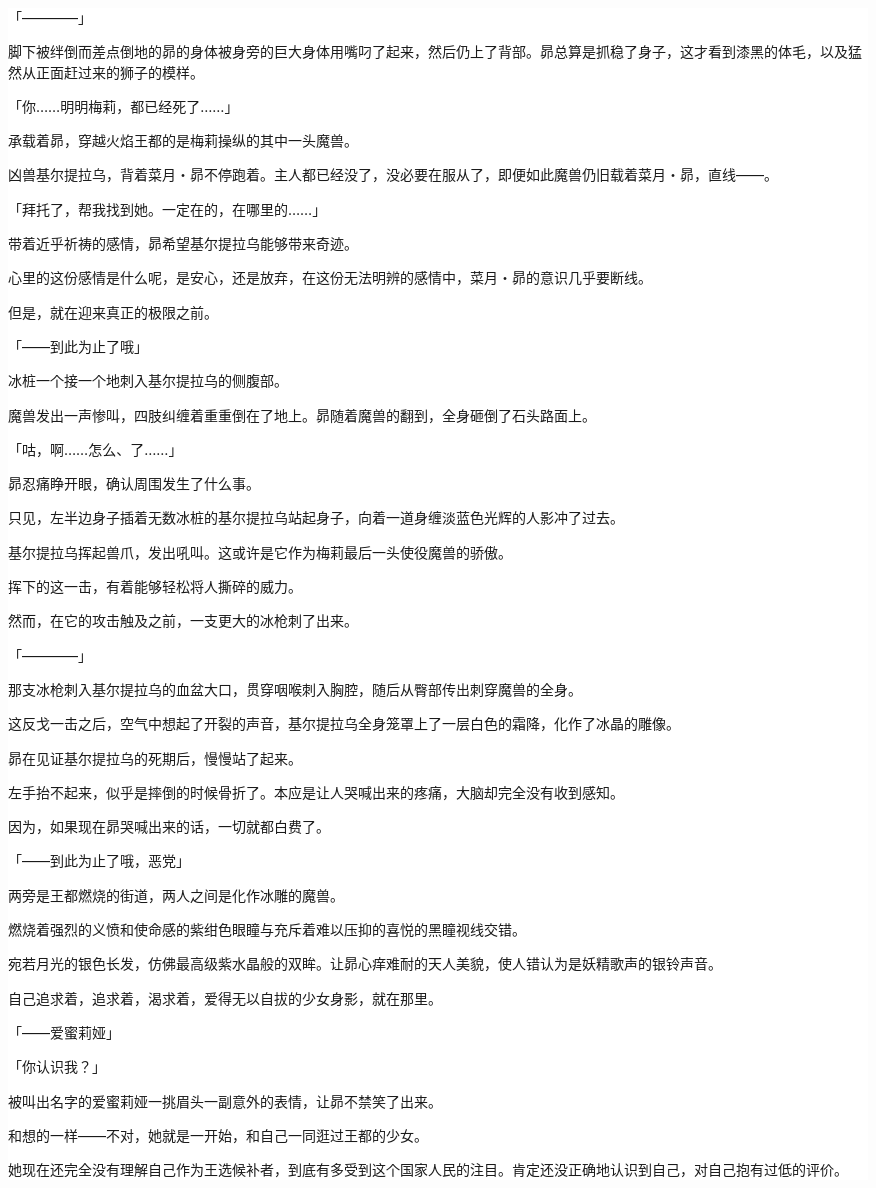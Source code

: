 「————」

脚下被绊倒而差点倒地的昴的身体被身旁的巨大身体用嘴叼了起来，然后仍上了背部。昴总算是抓稳了身子，这才看到漆黑的体毛，以及猛然从正面赶过来的狮子的模样。

「你……明明梅莉，都已经死了……」

承载着昴，穿越火焰王都的是梅莉操纵的其中一头魔兽。

凶兽基尔提拉乌，背着菜月・昴不停跑着。主人都已经没了，没必要在服从了，即便如此魔兽仍旧载着菜月・昴，直线——。

「拜托了，帮我找到她。一定在的，在哪里的……」

带着近乎祈祷的感情，昴希望基尔提拉乌能够带来奇迹。

心里的这份感情是什么呢，是安心，还是放弃，在这份无法明辨的感情中，菜月・昴的意识几乎要断线。

但是，就在迎来真正的极限之前。

「——到此为止了哦」

冰桩一个接一个地刺入基尔提拉乌的侧腹部。

魔兽发出一声惨叫，四肢纠缠着重重倒在了地上。昴随着魔兽的翻到，全身砸倒了石头路面上。

「咕，啊……怎么、了……」

昴忍痛睁开眼，确认周围发生了什么事。

只见，左半边身子插着无数冰桩的基尔提拉乌站起身子，向着一道身缠淡蓝色光辉的人影冲了过去。

基尔提拉乌挥起兽爪，发出吼叫。这或许是它作为梅莉最后一头使役魔兽的骄傲。

挥下的这一击，有着能够轻松将人撕碎的威力。

然而，在它的攻击触及之前，一支更大的冰枪刺了出来。

「————」

那支冰枪刺入基尔提拉乌的血盆大口，贯穿咽喉刺入胸腔，随后从臀部传出刺穿魔兽的全身。

这反戈一击之后，空气中想起了开裂的声音，基尔提拉乌全身笼罩上了一层白色的霜降，化作了冰晶的雕像。

昴在见证基尔提拉乌的死期后，慢慢站了起来。

左手抬不起来，似乎是摔倒的时候骨折了。本应是让人哭喊出来的疼痛，大脑却完全没有收到感知。

因为，如果现在昴哭喊出来的话，一切就都白费了。

「——到此为止了哦，恶党」

两旁是王都燃烧的街道，两人之间是化作冰雕的魔兽。

燃烧着强烈的义愤和使命感的紫绀色眼瞳与充斥着难以压抑的喜悦的黑瞳视线交错。

宛若月光的银色长发，仿佛最高级紫水晶般的双眸。让昴心痒难耐的天人美貌，使人错认为是妖精歌声的银铃声音。

自己追求着，追求着，渴求着，爱得无以自拔的少女身影，就在那里。

「——爱蜜莉娅」

「你认识我？」

被叫出名字的爱蜜莉娅一挑眉头一副意外的表情，让昴不禁笑了出来。

和想的一样——不对，她就是一开始，和自己一同逛过王都的少女。

她现在还完全没有理解自己作为王选候补者，到底有多受到这个国家人民的注目。肯定还没正确地认识到自己，对自己抱有过低的评价。

